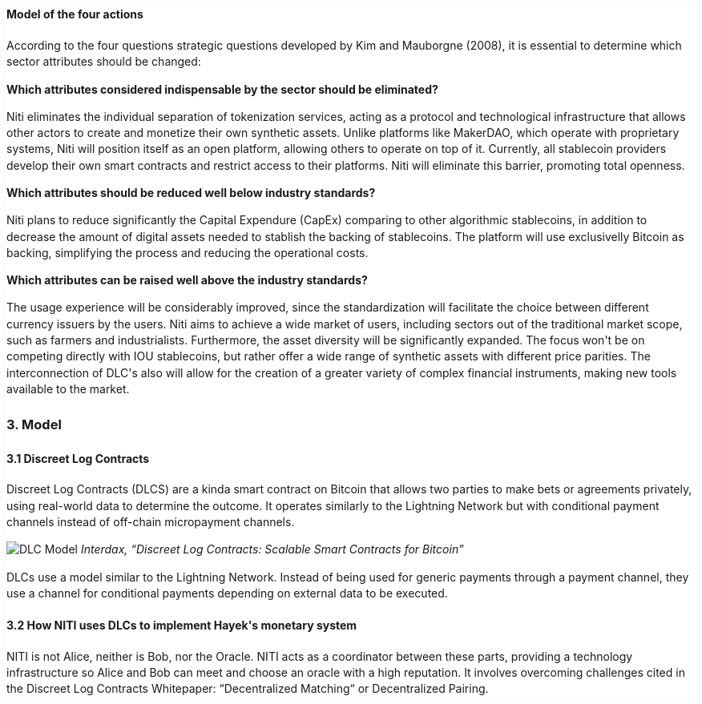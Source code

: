 #### Model of the four actions

According to the four questions strategic questions developed by Kim and Mauborgne (2008), it is essential to determine which sector attributes should be changed:

**Which attributes considered indispensable by the sector should be eliminated?**

Niti eliminates the individual separation of tokenization services, acting as a protocol and technological infrastructure that allows other actors to create and monetize their own synthetic assets. Unlike platforms like MakerDAO, which operate with proprietary systems, Niti will position itself as an open platform, allowing others to operate on top of it. Currently, all stablecoin providers develop their own smart contracts and restrict access to their platforms. Niti will eliminate this barrier, promoting total openness.

**Which attributes should be reduced well below industry standards?**

Niti plans to reduce significantly the Capital Expendure (CapEx) comparing to other algorithmic stablecoins, in addition to decrease the amount of digital assets needed to stablish the backing of stablecoins. The platform will use exclusivelly Bitcoin as backing, simplifying the process and reducing the operational costs.

**Which attributes can be raised well above the industry standards?**

The usage experience will be considerably improved, since the standardization will facilitate the choice between different currency issuers by the users. Niti aims to achieve a wide market of users, including sectors out of the traditional market scope, such as farmers and industrialists. Furthermore, the asset diversity will be significantly expanded. The focus won't be on competing directly with IOU stablecoins, but rather offer a wide range of synthetic assets with different price parities. The interconnection of DLC's also will allow for the creation of a greater variety of complex financial instruments, making new tools available to the market.

### 3. Model

#### 3.1 Discreet Log Contracts

Discreet Log Contracts (DLCS) are a kinda smart contract on Bitcoin that allows two parties to make bets or agreements privately, using real-world data to determine the outcome. It operates similarly to the Lightning Network but with conditional payment channels instead of off-chain micropayment channels.

![DLC Model](/pt-br/assets/modeloDLC.png)
*Interdax, “Discreet Log Contracts: Scalable Smart Contracts for Bitcoin”*


DLCs use a model similar to the Lightning Network. Instead of being used for generic payments through a payment channel, they use a channel for conditional payments depending on external data to be executed.

#### 3.2 How NITI uses DLCs to implement Hayek's monetary system

NITI is not Alice, neither is Bob, nor the Oracle. NITI acts as a coordinator between these parts, providing a technology infrastructure so Alice and Bob can meet and choose an oracle with a high reputation. It involves overcoming challenges cited in the Discreet Log Contracts Whitepaper: “Decentralized Matching“ or Decentralized Pairing.
